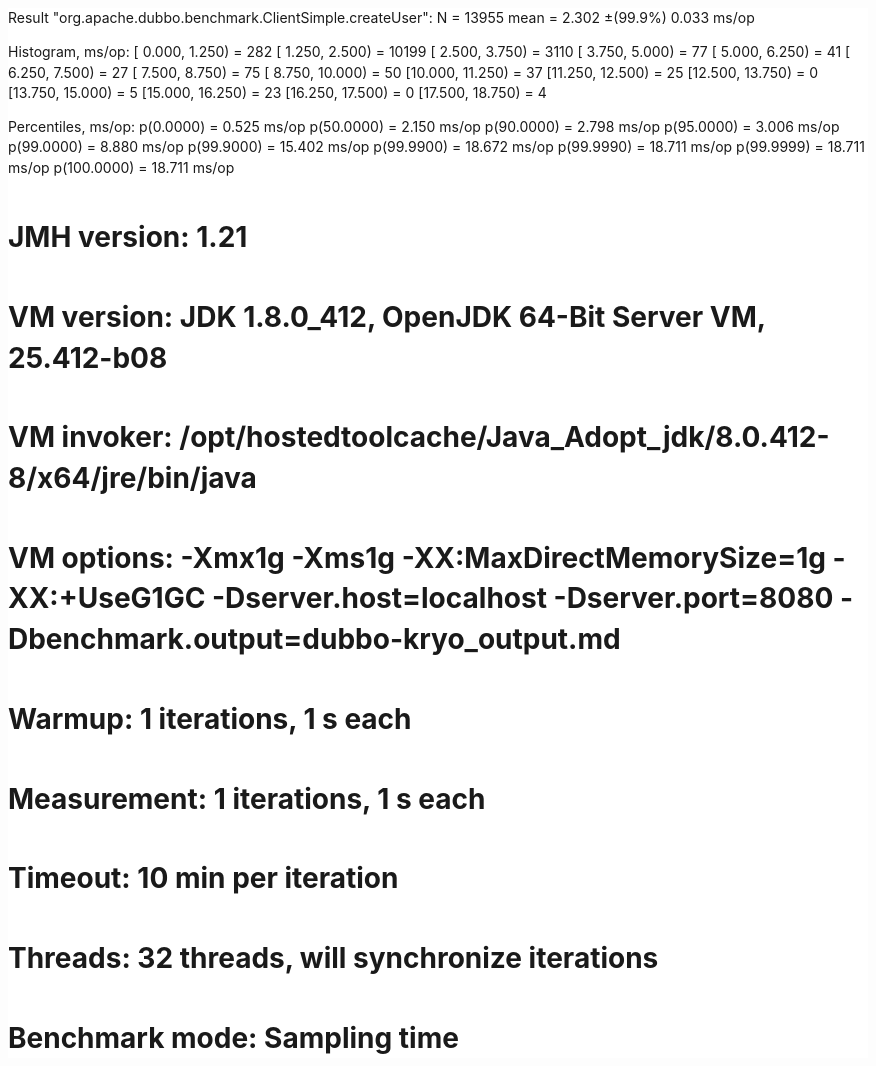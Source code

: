 

Result "org.apache.dubbo.benchmark.ClientSimple.createUser":
  N = 13955
  mean =      2.302 ±(99.9%) 0.033 ms/op

  Histogram, ms/op:
    [ 0.000,  1.250) = 282 
    [ 1.250,  2.500) = 10199 
    [ 2.500,  3.750) = 3110 
    [ 3.750,  5.000) = 77 
    [ 5.000,  6.250) = 41 
    [ 6.250,  7.500) = 27 
    [ 7.500,  8.750) = 75 
    [ 8.750, 10.000) = 50 
    [10.000, 11.250) = 37 
    [11.250, 12.500) = 25 
    [12.500, 13.750) = 0 
    [13.750, 15.000) = 5 
    [15.000, 16.250) = 23 
    [16.250, 17.500) = 0 
    [17.500, 18.750) = 4 

  Percentiles, ms/op:
      p(0.0000) =      0.525 ms/op
     p(50.0000) =      2.150 ms/op
     p(90.0000) =      2.798 ms/op
     p(95.0000) =      3.006 ms/op
     p(99.0000) =      8.880 ms/op
     p(99.9000) =     15.402 ms/op
     p(99.9900) =     18.672 ms/op
     p(99.9990) =     18.711 ms/op
     p(99.9999) =     18.711 ms/op
    p(100.0000) =     18.711 ms/op


# JMH version: 1.21
# VM version: JDK 1.8.0_412, OpenJDK 64-Bit Server VM, 25.412-b08
# VM invoker: /opt/hostedtoolcache/Java_Adopt_jdk/8.0.412-8/x64/jre/bin/java
# VM options: -Xmx1g -Xms1g -XX:MaxDirectMemorySize=1g -XX:+UseG1GC -Dserver.host=localhost -Dserver.port=8080 -Dbenchmark.output=dubbo-kryo_output.md
# Warmup: 1 iterations, 1 s each
# Measurement: 1 iterations, 1 s each
# Timeout: 10 min per iteration
# Threads: 32 threads, will synchronize iterations
# Benchmark mode: Sampling time